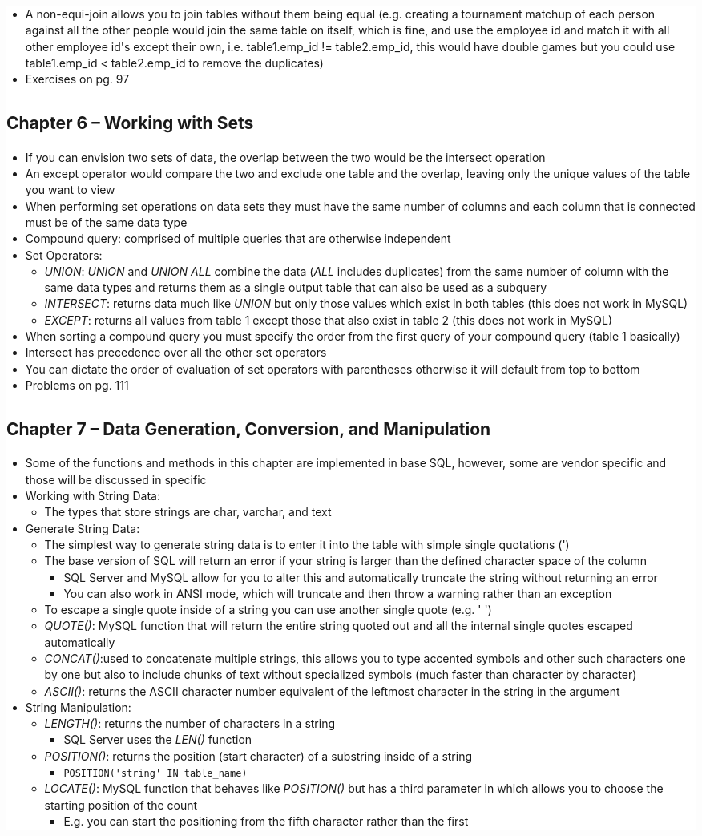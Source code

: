   - A non-equi-join allows you to join tables without them being equal (e.g. creating a tournament matchup of each person against all the other people would join the same table on itself, which is fine, and use the employee id and match it with all other employee id's except their own, i.e. table1.emp_id != table2.emp_id, this would have double games but you could use table1.emp_id < table2.emp_id to remove the duplicates)
- Exercises on pg. 97

## Chapter 6 – Working with Sets

- If you can envision two sets of data, the overlap between the two would be the intersect operation
- An except operator would compare the two and exclude one table and the overlap, leaving only the unique values of the table you want to view
- When performing set operations on data sets they must have the same number of columns and each column that is connected must be of the same data type
- Compound query: comprised of multiple queries that are otherwise independent
- Set Operators:
  - _UNION_: _UNION_ and _UNION ALL_ combine the data (_ALL_ includes duplicates) from the same number of column with the same data types and returns them as a single output table that can also be used as a subquery
  - _INTERSECT_: returns data much like _UNION_ but only those values which exist in both tables (this does not work in MySQL)
  - _EXCEPT_: returns all values from table 1 except those that also exist in table 2 (this does not work in MySQL)
- When sorting a compound query you must specify the order from the first query of your compound query (table 1 basically)
- Intersect has precedence over all the other set operators
- You can dictate the order of evaluation of set operators with parentheses otherwise it will default from top to bottom
- Problems on pg. 111

## Chapter 7 – Data Generation, Conversion, and Manipulation

- Some of the functions and methods in this chapter are implemented in base SQL, however, some are vendor specific and those will be discussed in specific
- Working with String Data:
  - The types that store strings are char, varchar, and text
- Generate String Data:
  - The simplest way to generate string data is to enter it into the table with simple single quotations (')
  - The base version of SQL will return an error if your string is larger than the defined character space of the column
    - SQL Server and MySQL allow for you to alter this and automatically truncate the string without returning an error
    - You can also work in ANSI mode, which will truncate and then throw a warning rather than an exception
  - To escape a single quote inside of a string you can use another single quote (e.g. ' ')
  - _QUOTE()_: MySQL function that will return the entire string quoted out and all the internal single quotes escaped automatically
  - _CONCAT()_:used to concatenate multiple strings, this allows you to type accented symbols and other such characters one by one but also to include chunks of text without specialized symbols (much faster than character by character)
  - _ASCII()_: returns the ASCII character number equivalent of the leftmost character in the string in the argument
- String Manipulation:
  - _LENGTH()_: returns the number of characters in a string
    - SQL Server uses the _LEN()_ function
  - _POSITION()_: returns the position (start character) of a substring inside of a string
    - ``` POSITION('string' IN table_name) ```
  - _LOCATE()_: MySQL function that behaves like _POSITION()_ but has a third parameter in which allows you to choose the starting position of the count
    - E.g. you can start the positioning from the fifth character rather than the first